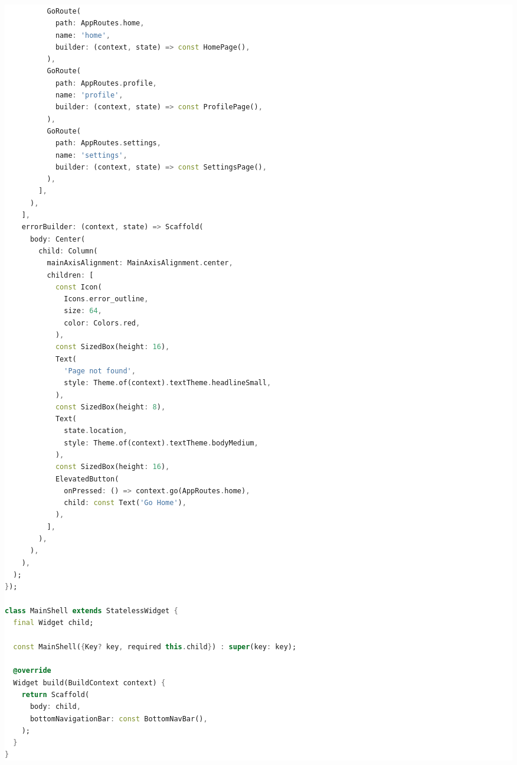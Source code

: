 ```dart
          GoRoute(
            path: AppRoutes.home,
            name: 'home',
            builder: (context, state) => const HomePage(),
          ),
          GoRoute(
            path: AppRoutes.profile,
            name: 'profile',
            builder: (context, state) => const ProfilePage(),
          ),
          GoRoute(
            path: AppRoutes.settings,
            name: 'settings',
            builder: (context, state) => const SettingsPage(),
          ),
        ],
      ),
    ],
    errorBuilder: (context, state) => Scaffold(
      body: Center(
        child: Column(
          mainAxisAlignment: MainAxisAlignment.center,
          children: [
            const Icon(
              Icons.error_outline,
              size: 64,
              color: Colors.red,
            ),
            const SizedBox(height: 16),
            Text(
              'Page not found',
              style: Theme.of(context).textTheme.headlineSmall,
            ),
            const SizedBox(height: 8),
            Text(
              state.location,
              style: Theme.of(context).textTheme.bodyMedium,
            ),
            const SizedBox(height: 16),
            ElevatedButton(
              onPressed: () => context.go(AppRoutes.home),
              child: const Text('Go Home'),
            ),
          ],
        ),
      ),
    ),
  );
});

class MainShell extends StatelessWidget {
  final Widget child;
  
  const MainShell({Key? key, required this.child}) : super(key: key);
  
  @override
  Widget build(BuildContext context) {
    return Scaffold(
      body: child,
      bottomNavigationBar: const BottomNavBar(),
    );
  }
}
```